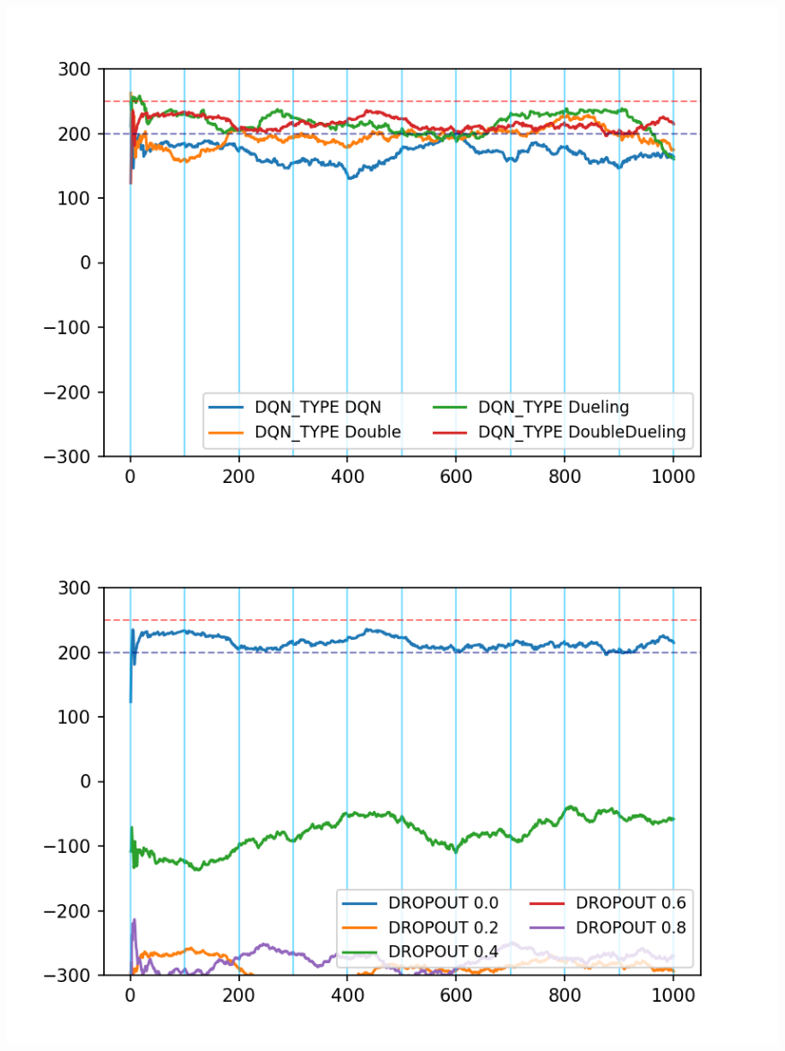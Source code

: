 ![결과 이미지](./score/LunarLander-v2_TEST_WIND_DQN_TYPE.png)
![결과 이미지](./score/LunarLander-v2_TEST_WIND_DROPOUT.png)